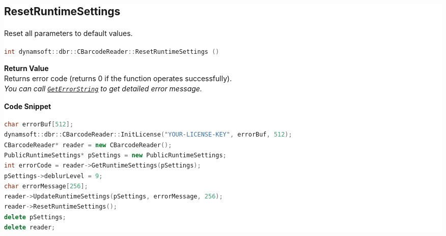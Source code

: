 

## ResetRuntimeSettings

Reset all parameters to default values.

```cpp
int dynamsoft::dbr::CBarcodeReader::ResetRuntimeSettings ()
```   

**Return Value**  
Returns error code (returns 0 if the function operates successfully).  
*You can call [`GetErrorString`](general.md#geterrorstring) to get detailed error message.*

**Code Snippet**  
```cpp
char errorBuf[512];
dynamsoft::dbr::CBarcodeReader::InitLicense("YOUR-LICENSE-KEY", errorBuf, 512);
CBarcodeReader* reader = new CBarcodeReader();
PublicRuntimeSettings* pSettings = new PublicRuntimeSettings;
int errorCode = reader->GetRuntimeSettings(pSettings);
pSettings->deblurLevel = 9;
char errorMessage[256];
reader->UpdateRuntimeSettings(pSettings, errorMessage, 256);
reader->ResetRuntimeSettings();
delete pSettings;
delete reader;
```
